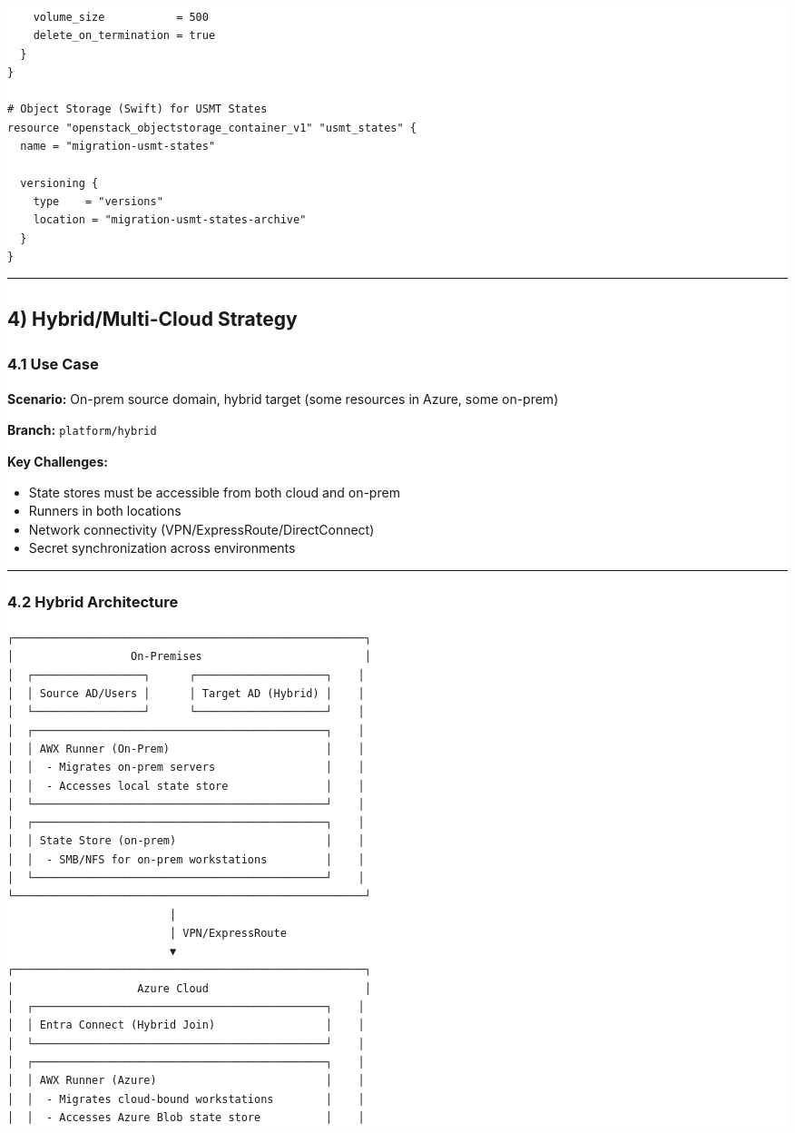 ```hcl
    volume_size           = 500
    delete_on_termination = true
  }
}

# Object Storage (Swift) for USMT States
resource "openstack_objectstorage_container_v1" "usmt_states" {
  name = "migration-usmt-states"
  
  versioning {
    type    = "versions"
    location = "migration-usmt-states-archive"
  }
}
```

---

## 4) Hybrid/Multi-Cloud Strategy

### 4.1 Use Case

**Scenario:** On-prem source domain, hybrid target (some resources in Azure, some on-prem)

**Branch:** `platform/hybrid`

**Key Challenges:**
- State stores must be accessible from both cloud and on-prem
- Runners in both locations
- Network connectivity (VPN/ExpressRoute/DirectConnect)
- Secret synchronization across environments

---

### 4.2 Hybrid Architecture

```
┌──────────────────────────────────────────────────────┐
│                  On-Premises                         │
│  ┌─────────────────┐      ┌────────────────────┐    │
│  │ Source AD/Users │      │ Target AD (Hybrid) │    │
│  └─────────────────┘      └────────────────────┘    │
│  ┌─────────────────────────────────────────────┐    │
│  │ AWX Runner (On-Prem)                        │    │
│  │  - Migrates on-prem servers                 │    │
│  │  - Accesses local state store               │    │
│  └─────────────────────────────────────────────┘    │
│  ┌─────────────────────────────────────────────┐    │
│  │ State Store (on-prem)                       │    │
│  │  - SMB/NFS for on-prem workstations         │    │
│  └─────────────────────────────────────────────┘    │
└──────────────────────────────────────────────────────┘
                         │
                         │ VPN/ExpressRoute
                         ▼
┌──────────────────────────────────────────────────────┐
│                   Azure Cloud                        │
│  ┌─────────────────────────────────────────────┐    │
│  │ Entra Connect (Hybrid Join)                 │    │
│  └─────────────────────────────────────────────┘    │
│  ┌─────────────────────────────────────────────┐    │
│  │ AWX Runner (Azure)                          │    │
│  │  - Migrates cloud-bound workstations        │    │
│  │  - Accesses Azure Blob state store          │    │
```